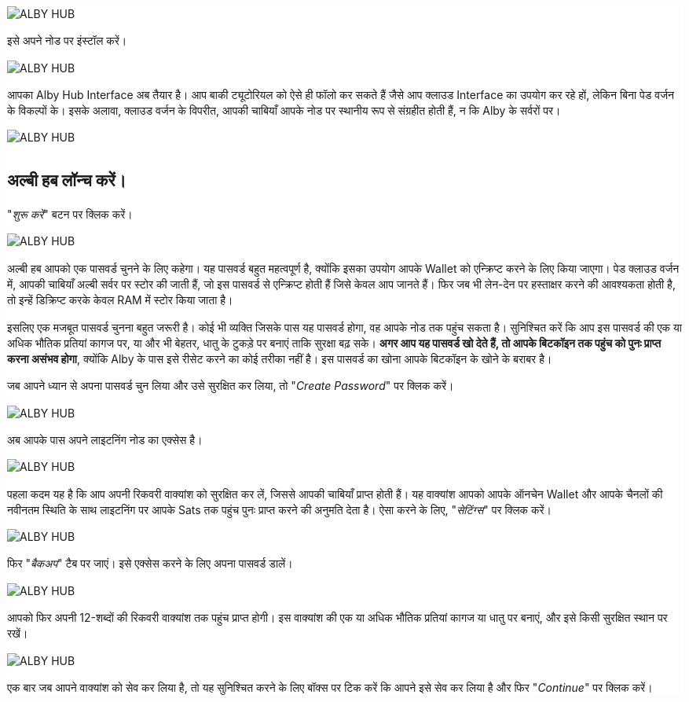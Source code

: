 ![ALBY HUB](assets/fr/15.webp)

इसे अपने नोड पर इंस्टॉल करें।

![ALBY HUB](assets/fr/16.webp)

आपका Alby Hub Interface अब तैयार है। आप बाकी ट्यूटोरियल को ऐसे ही फॉलो कर सकते हैं जैसे आप क्लाउड Interface का उपयोग कर रहे हों, लेकिन बिना पेड वर्जन के विकल्पों के। इसके अलावा, क्लाउड वर्जन के विपरीत, आपकी चाबियाँ आपके नोड पर स्थानीय रूप से संग्रहीत होती हैं, न कि Alby के सर्वरों पर।

![ALBY HUB](assets/fr/17.webp)

## अल्बी हब लॉन्च करें।

"*शुरू करें*" बटन पर क्लिक करें।

![ALBY HUB](assets/fr/18.webp)

अल्बी हब आपको एक पासवर्ड चुनने के लिए कहेगा। यह पासवर्ड बहुत महत्वपूर्ण है, क्योंकि इसका उपयोग आपके Wallet को एन्क्रिप्ट करने के लिए किया जाएगा। पेड क्लाउड वर्जन में, आपकी चाबियाँ अल्बी सर्वर पर स्टोर की जाती हैं, जो इस पासवर्ड से एन्क्रिप्ट होती हैं जिसे केवल आप जानते हैं। फिर जब भी लेन-देन पर हस्ताक्षर करने की आवश्यकता होती है, तो इन्हें डिक्रिप्ट करके केवल RAM में स्टोर किया जाता है।

इसलिए एक मजबूत पासवर्ड चुनना बहुत जरूरी है। कोई भी व्यक्ति जिसके पास यह पासवर्ड होगा, वह आपके नोड तक पहुंच सकता है। सुनिश्चित करें कि आप इस पासवर्ड की एक या अधिक भौतिक प्रतियां कागज पर, या और भी बेहतर, धातु के टुकड़े पर बनाएं ताकि सुरक्षा बढ़ सके। **अगर आप यह पासवर्ड खो देते हैं, तो आपके बिटकॉइन तक पहुंच को पुनः प्राप्त करना असंभव होगा**, क्योंकि Alby के पास इसे रीसेट करने का कोई तरीका नहीं है। इस पासवर्ड का खोना आपके बिटकॉइन के खोने के बराबर है।

जब आपने ध्यान से अपना पासवर्ड चुन लिया और उसे सुरक्षित कर लिया, तो "*Create Password*" पर क्लिक करें।

![ALBY HUB](assets/fr/19.webp)

अब आपके पास अपने लाइटनिंग नोड का एक्सेस है।

![ALBY HUB](assets/fr/20.webp)

पहला कदम यह है कि आप अपनी रिकवरी वाक्यांश को सुरक्षित कर लें, जिससे आपकी चाबियाँ प्राप्त होती हैं। यह वाक्यांश आपको आपके ऑनचेन Wallet और आपके चैनलों की नवीनतम स्थिति के साथ लाइटनिंग पर आपके Sats तक पहुंच पुनः प्राप्त करने की अनुमति देता है। ऐसा करने के लिए, "*सेटिंग्स*" पर क्लिक करें।

![ALBY HUB](assets/fr/21.webp)

फिर "*बैकअप*" टैब पर जाएं। इसे एक्सेस करने के लिए अपना पासवर्ड डालें।

![ALBY HUB](assets/fr/22.webp)

आपको फिर अपनी 12-शब्दों की रिकवरी वाक्यांश तक पहुंच प्राप्त होगी। इस वाक्यांश की एक या अधिक भौतिक प्रतियां कागज या धातु पर बनाएं, और इसे किसी सुरक्षित स्थान पर रखें।

![ALBY HUB](assets/fr/23.webp)

एक बार जब आपने वाक्यांश को सेव कर लिया है, तो यह सुनिश्चित करने के लिए बॉक्स पर टिक करें कि आपने इसे सेव कर लिया है और फिर "*Continue*" पर क्लिक करें।

